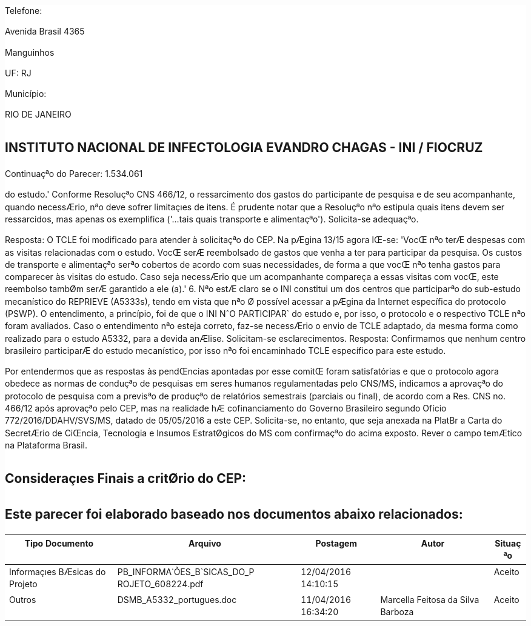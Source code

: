 Telefone:

Avenida Brasil 4365

Manguinhos

UF: RJ

Município:

RIO DE JANEIRO

## INSTITUTO NACIONAL DE INFECTOLOGIA EVANDRO CHAGAS - INI / FIOCRUZ



Continuaçªo do Parecer: 1.534.061

do estudo.' Conforme Resoluçªo CNS 466/12, o ressarcimento dos gastos do participante de pesquisa e de seu acompanhante, quando necessÆrio, nªo deve sofrer limitaçıes de itens. É prudente notar que a Resoluçªo nªo estipula quais itens devem ser ressarcidos, mas apenas os exemplifica ('...tais quais transporte e alimentaçªo'). Solicita-se adequaçªo.

Resposta: O TCLE foi modificado para atender à solicitaçªo do CEP. Na pÆgina 13/15 agora lŒ-se: 'VocŒ nªo terÆ despesas com as visitas relacionadas com o estudo. VocŒ serÆ reembolsado de gastos que venha a ter para participar da pesquisa. Os custos de transporte e alimentaçªo serªo cobertos de acordo com suas necessidades, de forma a que vocŒ nªo tenha gastos para comparecer às visitas do estudo. Caso seja necessÆrio que um acompanhante compareça a essas visitas com vocŒ, este reembolso tambØm serÆ garantido a ele (a).' 6. Nªo estÆ claro se o INI constitui um dos centros que participarªo do sub-estudo mecanístico do REPRIEVE (A5333s), tendo em vista que nªo Ø possível acessar a pÆgina da Internet específica do protocolo (PSWP). O entendimento, a princípio, foi de que o INI NˆO PARTICIPAR` do estudo e, por isso, o protocolo e o respectivo TCLE nªo foram avaliados. Caso o entendimento nªo esteja correto, faz-se necessÆrio o envio de TCLE adaptado, da mesma forma como realizado para o estudo A5332, para a devida anÆlise. Solicitam-se esclarecimentos. Resposta: Confirmamos que nenhum centro brasileiro participarÆ do estudo mecanístico, por isso nªo foi encaminhado TCLE específico para este estudo.

Por entendermos que as respostas às pendŒncias apontadas por esse comitŒ foram satisfatórias e que o protocolo agora obedece as normas de conduçªo de pesquisas em seres humanos regulamentadas pelo CNS/MS, indicamos a aprovaçªo do protocolo de pesquisa com a previsªo de produçªo de relatórios semestrais (parciais ou final), de acordo com a Res. CNS no. 466/12 após aprovaçªo pelo CEP, mas na realidade hÆ cofinanciamento do Governo Brasileiro segundo Ofício 772/2016/DDAHV/SVS/MS, datado de 05/05/2016 a este CEP. Solicita-se, no entanto, que seja anexada na PlatBr a Carta do SecretÆrio de CiŒncia, Tecnologia e Insumos EstratØgicos do MS com confirmaçªo do acima exposto. Rever o campo temÆtico na Plataforma Brasil.

## Consideraçıes Finais a critØrio do CEP:

## Este parecer foi elaborado baseado nos documentos abaixo relacionados:

| Tipo Documento                 | Arquivo                                       | Postagem            | Autor                             | Situaçªo   |
|--------------------------------|-----------------------------------------------|---------------------|-----------------------------------|------------|
| Informaçıes BÆsicas do Projeto | PB_INFORMA˙ÕES_B`SICAS_DO_P ROJETO_608224.pdf | 12/04/2016 14:10:15 |                                   | Aceito     |
| Outros                         | DSMB_A5332_portugues.doc                      | 11/04/2016 16:34:20 | Marcella Feitosa da Silva Barboza | Aceito     |
